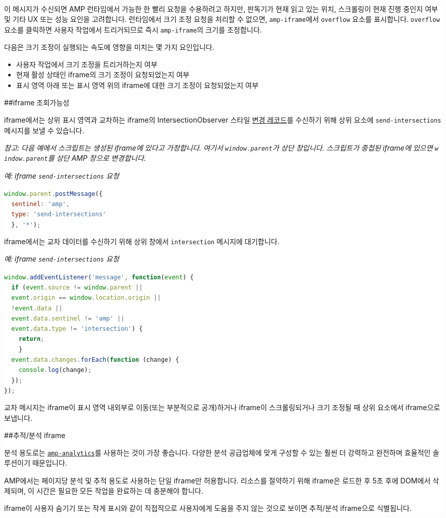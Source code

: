 이 메시지가 수신되면 AMP 런타임에서 가능한 한 빨리 요청을 수용하려고 하지만, 판독기가 현재 읽고 있는 위치, 스크롤링이 현재 진행 중인지 여부 및 기타 UX 또는 성능 요인을 고려합니다. 런타임에서 크기 조정 요청을 처리할 수 없으면,
`amp-iframe`에서 `overflow` 요소를 표시합니다. `overflow` 요소를 클릭하면 사용자 작업에서 트리거되므로 즉시 `amp-iframe`의 크기를 조정합니다.

다음은 크기 조정이 실행되는 속도에 영향을 미치는 몇 가지 요인입니다.

* 사용자 작업에서 크기 조정을 트리거하는지 여부
* 현재 활성 상태인 iframe의 크기 조정이 요청되었는지 여부
* 표시 영역 아래 또는 표시 영역 위의 iframe에 대한 크기 조정이 요청되었는지 여부

##iframe 조회가능성

iframe에서는 상위 표시 영역과 교차하는 iframe의 IntersectionObserver 스타일 [변경 레코드](https://developer.mozilla.org/ko-KR/docs/Web/API/IntersectionObserverEntry)를 수신하기 위해 상위 요소에 `send-intersections` 메시지를 보낼 수 있습니다.

*참고: 다음 예에서 스크립트는 생성된 iframe에 있다고 가정합니다. 여기서 `window.parent`가 상단 창입니다. 스크립트가 중첩된 iframe에 있으면 `window.parent`를 상단 AMP 창으로 변경합니다.*

*예: iframe `send-intersections` 요청*

```javascript
window.parent.postMessage({
  sentinel: 'amp',
  type: 'send-intersections'
  }, '*');
```

iframe에서는 교차 데이터를 수신하기 위해 상위 창에서 `intersection` 메시지에 대기합니다.

*예: iframe `send-intersections` 요청*

```javascript
window.addEventListener('message', function(event) {
  if (event.source != window.parent ||
  event.origin == window.location.origin ||
  !event.data ||
  event.data.sentinel != 'amp' ||
  event.data.type != 'intersection') {
    return;
    }
  event.data.changes.forEach(function (change) {
    console.log(change);
  });
});
```

교차 메시지는 iframe이 표시 영역 내외부로 이동(또는 부분적으로 공개)하거나 iframe이 스크롤링되거나 크기 조정될 때 상위 요소에서 iframe으로 보냅니다.

##추적/분석 iframe

분석 용도로는 [`amp-analytics`](https://www.ampproject.org/docs/reference/components/amp-analytics)를 사용하는 것이 가장 좋습니다. 다양한 분석 공급업체에 맞게 구성할 수 있는 훨씬 더 강력하고 완전하며 효율적인 솔루션이기 때문입니다.

AMP에서는 페이지당 분석 및 추적 용도로 사용하는 단일 iframe만 허용합니다. 리소스를 절약하기 위해 iframe은 로드한 후 5초 후에 DOM에서 삭제되며, 이 시간은 필요한 모든 작업을 완료하는 데 충분해야 합니다.

iframe이 사용자 숨기기 또는 작게 표시와 같이 직접적으로 사용자에게 도움을 주지 않는 것으로 보이면 추적/분석 iframe으로 식별됩니다.
